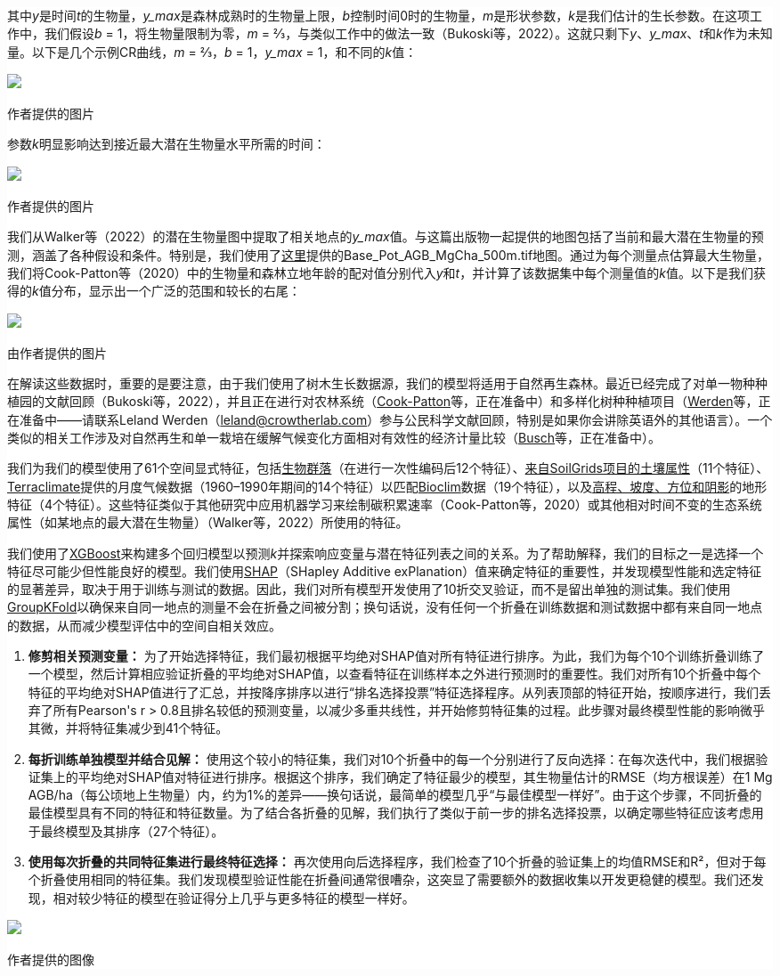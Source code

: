 其中*y*是时间*t*的生物量，*y_max*是森林成熟时的生物量上限，*b*控制时间0时的生物量，*m*是形状参数，*k*是我们估计的生长参数。在这项工作中，我们假设*b* = 1，将生物量限制为零，*m* = ⅔，与类似工作中的做法一致（Bukoski等，2022）。这就只剩下*y*、*y_max*、*t*和*k*作为未知量。以下是几个示例CR曲线，*m* = ⅔，*b* = 1，*y_max* = 1，和不同的*k*值：

![](../Images/bab3b6ca568cc96b83eb766e5613ef03.png)

作者提供的图片

参数*k*明显影响达到接近最大潜在生物量水平所需的时间：

![](../Images/4090d1a6f9b050a77b9e954f027b4d86.png)

作者提供的图片

我们从Walker等（2022）的潜在生物量图中提取了相关地点的*y_max*值。与这篇出版物一起提供的地图包括了当前和最大潜在生物量的预测，涵盖了各种假设和条件。特别是，我们使用了[这里](https://doi.org/10.7910/DVN/DSDDQK)提供的Base_Pot_AGB_MgCha_500m.tif地图。通过为每个测量点估算最大生物量，我们将Cook-Patton等（2020）中的生物量和森林立地年龄的配对值分别代入*y*和*t*，并计算了该数据集中每个测量值的*k*值。以下是我们获得的*k*值分布，显示出一个广泛的范围和较长的右尾：

![](../Images/9b03f7f02f3694b76811541af1d1801b.png)

由作者提供的图片

在解读这些数据时，重要的是要注意，由于我们使用了树木生长数据源，我们的模型将适用于自然再生森林。最近已经完成了对单一物种种植园的文献回顾（Bukoski等，2022），并且正在进行对农林系统（[Cook-Patton](https://www.nature.org/en-us/about-us/who-we-are/our-people/susan-cook-patton/)等，正在准备中）和多样化树种种植项目（[Werden](https://lwerden.mystrikingly.com/)等，正在准备中——请联系Leland Werden（[leland@crowtherlab.com](mailto:leland@crowtherlab.com)）参与公民科学文献回顾，特别是如果你会讲除英语外的其他语言）。一个类似的相关工作涉及对自然再生和单一栽培在缓解气候变化方面相对有效性的经济计量比较（[Busch](https://www.jonahbusch.com/)等，正在准备中）。

我们为我们的模型使用了61个空间显式特征，包括[生物群落](https://developers.google.com/earth-engine/datasets/catalog/RESOLVE_ECOREGIONS_2017)（在进行一次性编码后12个特征）、[来自SoilGrids项目的土壤属性](https://www.isric.org/news/soilgrids-data-now-available-google-earth-engine)（11个特征）、[Terraclimate](https://developers.google.com/earth-engine/datasets/catalog/IDAHO_EPSCOR_TERRACLIMATE)提供的月度气候数据（1960–1990年期间的14个特征）以匹配[Bioclim](https://developers.google.com/earth-engine/datasets/catalog/WORLDCLIM_V1_BIO)数据（19个特征），以及[高程、坡度、方位和阴影](https://developers.google.com/earth-engine/apidocs/ee-terrain-products)的地形特征（4个特征）。这些特征类似于其他研究中应用机器学习来绘制碳积累速率（Cook-Patton等，2020）或其他相对时间不变的生态系统属性（如某地点的最大潜在生物量）（Walker等，2022）所使用的特征。

我们使用了[XGBoost](https://xgboost.readthedocs.io/en/stable/)来构建多个回归模型以预测*k*并探索响应变量与潜在特征列表之间的关系。为了帮助解释，我们的目标之一是选择一个特征尽可能少但性能良好的模型。我们使用[SHAP](https://shap.readthedocs.io/en/latest/index.html)（SHapley Additive exPlanation）值来确定特征的重要性，并发现模型性能和选定特征的显著差异，取决于用于训练与测试的数据。因此，我们对所有模型开发使用了10折交叉验证，而不是留出单独的测试集。我们使用[GroupKFold](https://scikit-learn.org/stable/modules/generated/sklearn.model_selection.GroupKFold.html)以确保来自同一地点的测量不会在折叠之间被分割；换句话说，没有任何一个折叠在训练数据和测试数据中都有来自同一地点的数据，从而减少模型评估中的空间自相关效应。

1.  **修剪相关预测变量：** 为了开始选择特征，我们最初根据平均绝对SHAP值对所有特征进行排序。为此，我们为每个10个训练折叠训练了一个模型，然后计算相应验证折叠的平均绝对SHAP值，以查看特征在训练样本之外进行预测时的重要性。我们对所有10个折叠中每个特征的平均绝对SHAP值进行了汇总，并按降序排序以进行“排名选择投票”特征选择程序。从列表顶部的特征开始，按顺序进行，我们丢弃了所有Pearson's r > 0.8且排名较低的预测变量，以减少多重共线性，并开始修剪特征集的过程。此步骤对最终模型性能的影响微乎其微，并将特征集减少到41个特征。

1.  **每折训练单独模型并结合见解：** 使用这个较小的特征集，我们对10个折叠中的每一个分别进行了反向选择：在每次迭代中，我们根据验证集上的平均绝对SHAP值对特征进行排序。根据这个排序，我们确定了特征最少的模型，其生物量估计的RMSE（均方根误差）在1 Mg AGB/ha（每公顷地上生物量）内，约为1%的差异——换句话说，最简单的模型几乎“与最佳模型一样好”。由于这个步骤，不同折叠的最佳模型具有不同的特征和特征数量。为了结合各折叠的见解，我们执行了类似于前一步的排名选择投票，以确定哪些特征应该考虑用于最终模型及其排序（27个特征）。

1.  **使用每次折叠的共同特征集进行最终特征选择：** 再次使用向后选择程序，我们检查了10个折叠的验证集上的均值RMSE和R²，但对于每个折叠使用相同的特征集。我们发现模型验证性能在折叠间通常很嘈杂，这突显了需要额外的数据收集以开发更稳健的模型。我们还发现，相对较少特征的模型在验证得分上几乎与更多特征的模型一样好。

![](../Images/e372bd4d220d2a3f1584b50b791a9f05.png)

作者提供的图像
